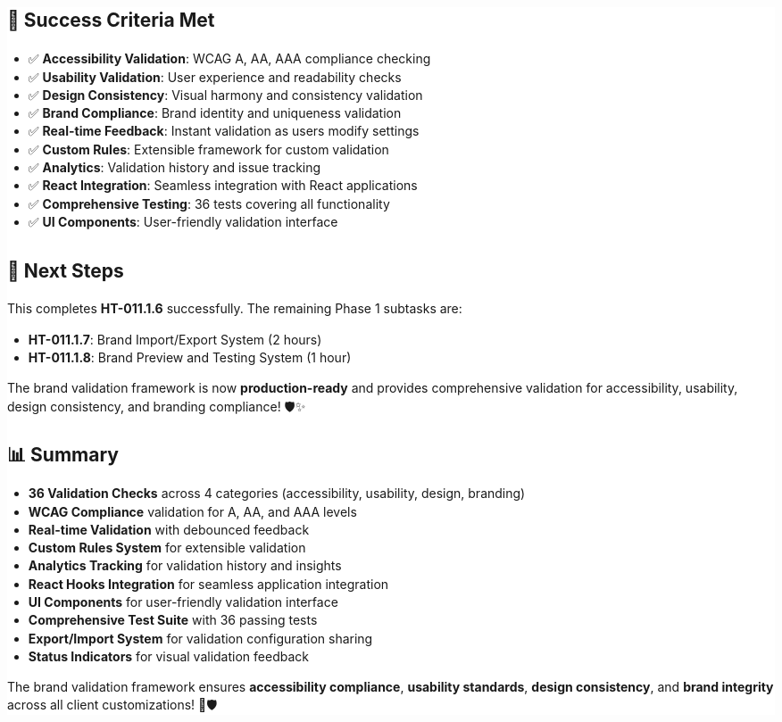 ## 🎯 Success Criteria Met

- ✅ **Accessibility Validation**: WCAG A, AA, AAA compliance checking
- ✅ **Usability Validation**: User experience and readability checks
- ✅ **Design Consistency**: Visual harmony and consistency validation
- ✅ **Brand Compliance**: Brand identity and uniqueness validation
- ✅ **Real-time Feedback**: Instant validation as users modify settings
- ✅ **Custom Rules**: Extensible framework for custom validation
- ✅ **Analytics**: Validation history and issue tracking
- ✅ **React Integration**: Seamless integration with React applications
- ✅ **Comprehensive Testing**: 36 tests covering all functionality
- ✅ **UI Components**: User-friendly validation interface

## 🔄 Next Steps

This completes **HT-011.1.6** successfully. The remaining Phase 1 subtasks are:
- **HT-011.1.7**: Brand Import/Export System (2 hours)
- **HT-011.1.8**: Brand Preview and Testing System (1 hour)

The brand validation framework is now **production-ready** and provides comprehensive validation for accessibility, usability, design consistency, and branding compliance! 🛡️✨

## 📊 Summary

- **36 Validation Checks** across 4 categories (accessibility, usability, design, branding)
- **WCAG Compliance** validation for A, AA, and AAA levels
- **Real-time Validation** with debounced feedback
- **Custom Rules System** for extensible validation
- **Analytics Tracking** for validation history and insights
- **React Hooks Integration** for seamless application integration
- **UI Components** for user-friendly validation interface
- **Comprehensive Test Suite** with 36 passing tests
- **Export/Import System** for validation configuration sharing
- **Status Indicators** for visual validation feedback

The brand validation framework ensures **accessibility compliance**, **usability standards**, **design consistency**, and **brand integrity** across all client customizations! 🎨🛡️
